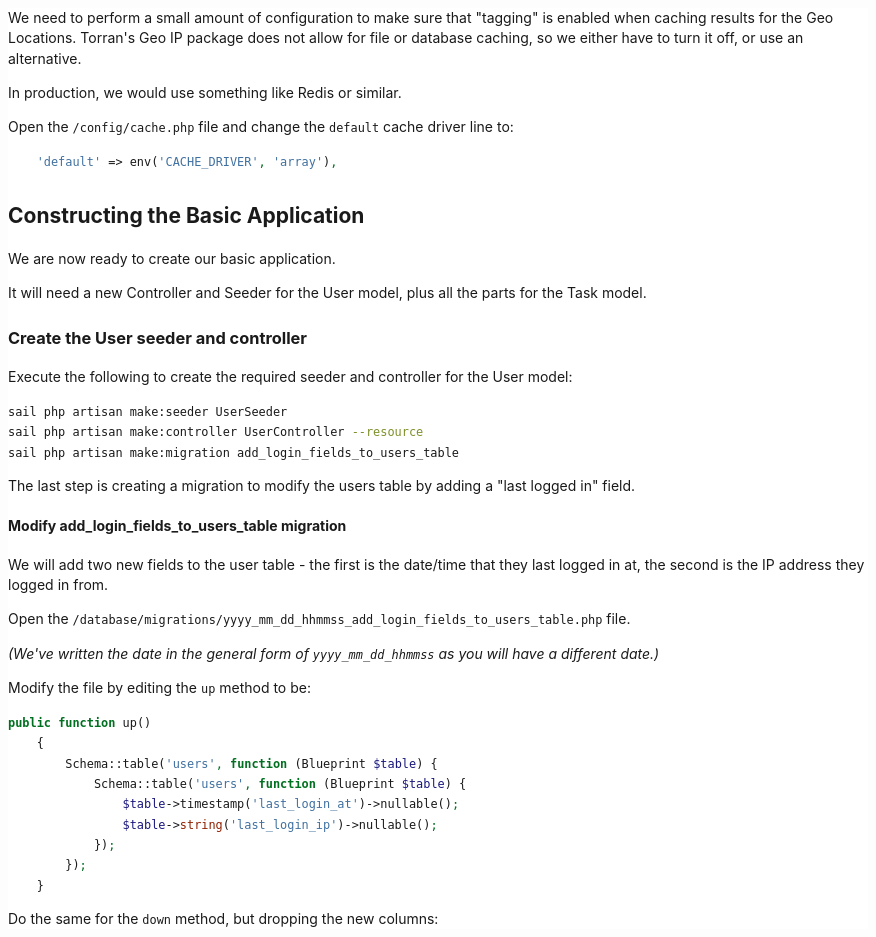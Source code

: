 We need to perform a small amount of configuration to make sure that "tagging" is enabled when
caching results for the Geo Locations. Torran's Geo IP package does not allow for file or
database caching, so we either have to turn it off, or use an alternative.

In production, we would use something like Redis or similar.

Open the `/config/cache.php` file and change the `default` cache driver line to:

```php
    'default' => env('CACHE_DRIVER', 'array'),
```

## Constructing the Basic Application

We are now ready to create our basic application.

It will need a new Controller and Seeder for the User model, plus all the parts for the Task
model.

### Create the User seeder and controller

Execute the following to create the required seeder and controller for the User model:

```bash
sail php artisan make:seeder UserSeeder
sail php artisan make:controller UserController --resource
sail php artisan make:migration add_login_fields_to_users_table
```

The last step is creating a migration to modify the users table by adding a "last logged in"
field.

#### Modify add_login_fields_to_users_table migration

We will add two new fields to the user table - the first is the date/time that they last logged
in at, the second is the IP address they logged in from.

Open the `/database/migrations/yyyy_mm_dd_hhmmss_add_login_fields_to_users_table.php` file.

*(We've written the date in the general form of `yyyy_mm_dd_hhmmss` as you will have a different
date.)*

Modify the file by editing the `up` method to be:

```php
public function up()
    {
        Schema::table('users', function (Blueprint $table) {
            Schema::table('users', function (Blueprint $table) {
                $table->timestamp('last_login_at')->nullable();
                $table->string('last_login_ip')->nullable();
            });
        });
    }
```

Do the same for the `down` method, but dropping the new columns:
